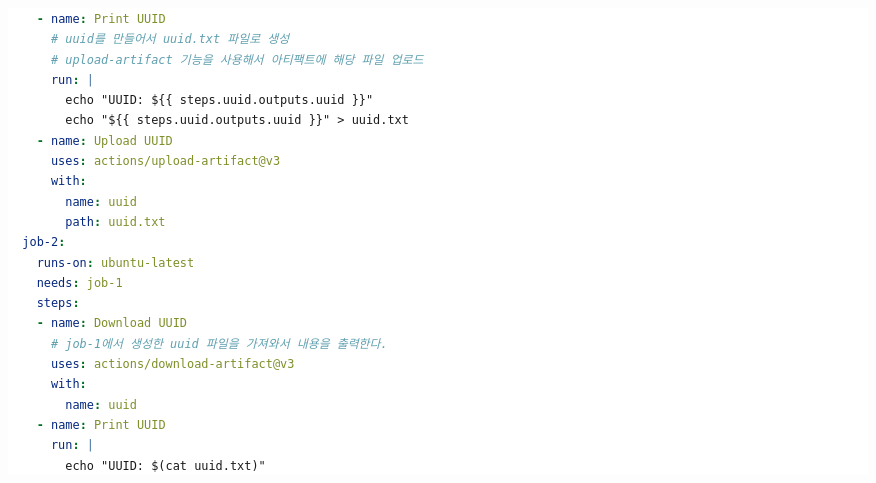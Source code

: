 ````yaml
    - name: Print UUID
      # uuid를 만들어서 uuid.txt 파일로 생성
      # upload-artifact 기능을 사용해서 아티팩트에 해당 파일 업로드
      run: |
        echo "UUID: ${{ steps.uuid.outputs.uuid }}"
        echo "${{ steps.uuid.outputs.uuid }}" > uuid.txt
    - name: Upload UUID
      uses: actions/upload-artifact@v3
      with:
        name: uuid
        path: uuid.txt
  job-2:
    runs-on: ubuntu-latest
    needs: job-1
    steps:
    - name: Download UUID
      # job-1에서 생성한 uuid 파일을 가져와서 내용을 출력한다.
      uses: actions/download-artifact@v3
      with:
        name: uuid
    - name: Print UUID
      run: |
        echo "UUID: $(cat uuid.txt)"
````